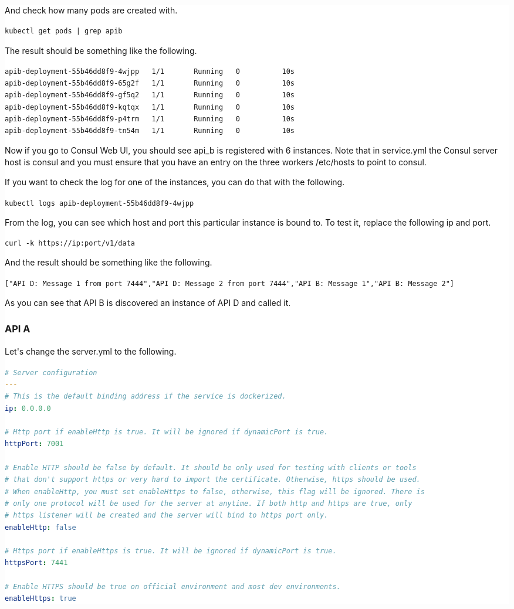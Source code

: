 And check how many pods are created with.

```
kubectl get pods | grep apib
```

The result should be something like the following. 

```
apib-deployment-55b46dd8f9-4wjpp   1/1       Running   0          10s
apib-deployment-55b46dd8f9-65g2f   1/1       Running   0          10s
apib-deployment-55b46dd8f9-gf5q2   1/1       Running   0          10s
apib-deployment-55b46dd8f9-kqtqx   1/1       Running   0          10s
apib-deployment-55b46dd8f9-p4trm   1/1       Running   0          10s
apib-deployment-55b46dd8f9-tn54m   1/1       Running   0          10s

```

Now if you go to Consul Web UI, you should see api_b is registered with 6 instances. Note that in service.yml the Consul server host is consul and you must ensure that you have an entry on the three workers /etc/hosts to point to consul.

If you want to check the log for one of the instances, you can do that with the following.

```
kubectl logs apib-deployment-55b46dd8f9-4wjpp
``` 

From the log, you can see which host and port this particular instance is bound to. To test it, replace the following ip and port.

```
curl -k https://ip:port/v1/data
```

And the result should be something like the following.

```
["API D: Message 1 from port 7444","API D: Message 2 from port 7444","API B: Message 1","API B: Message 2"]
```

As you can see that API B is discovered an instance of API D and called it. 


### API A


Let's change the server.yml to the following. 

```yaml
# Server configuration
---
# This is the default binding address if the service is dockerized.
ip: 0.0.0.0

# Http port if enableHttp is true. It will be ignored if dynamicPort is true.
httpPort: 7001

# Enable HTTP should be false by default. It should be only used for testing with clients or tools
# that don't support https or very hard to import the certificate. Otherwise, https should be used.
# When enableHttp, you must set enableHttps to false, otherwise, this flag will be ignored. There is
# only one protocol will be used for the server at anytime. If both http and https are true, only
# https listener will be created and the server will bind to https port only.
enableHttp: false

# Https port if enableHttps is true. It will be ignored if dynamicPort is true.
httpsPort: 7441

# Enable HTTPS should be true on official environment and most dev environments.
enableHttps: true
```

[Kubernetes]: /tool/kubernetes/
[Minikube]: /tool/minikube/
[tag]: /tutorial/common/discovery/tag/
[router]: /tutorial/common/discovery/router/